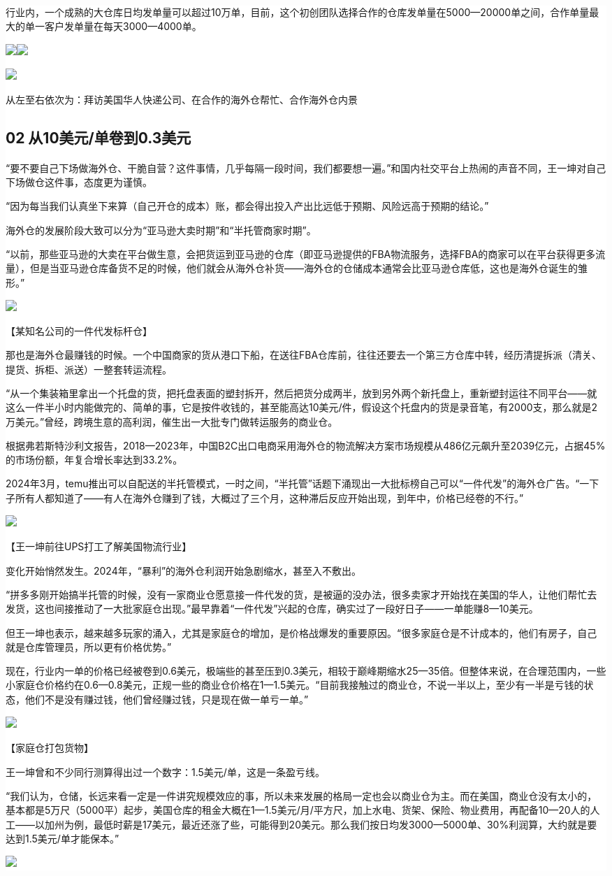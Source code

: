 行业内，一个成熟的大仓库日均发单量可以超过10万单，目前，这个初创团队选择合作的仓库发单量在5000—20000单之间，合作单量最大的单一客户发单量在每天3000—4000单。

![](https://image.woshipm.com/2025/04/21/8581192a-1eaf-11f0-b1a0-00163e09d72f.png)![](https://image.woshipm.com/2025/04/21/864ed0d6-1eaf-11f0-b1a0-00163e09d72f.png)

![](https://image.woshipm.com/2025/04/21/878e850e-1eaf-11f0-b1a0-00163e09d72f.png)

从左至右依次为：拜访美国华人快递公司、在合作的海外仓帮忙、合作海外仓内景

## 02 从10美元/单卷到0.3美元

“要不要自己下场做海外仓、干脆自营？这件事情，几乎每隔一段时间，我们都要想一遍。”和国内社交平台上热闹的声音不同，王一坤对自己下场做仓这件事，态度更为谨慎。

“因为每当我们认真坐下来算（自己开仓的成本）账，都会得出投入产出比远低于预期、风险远高于预期的结论。”

海外仓的发展阶段大致可以分为“亚马逊大卖时期”和“半托管商家时期”。

“以前，那些亚马逊的大卖在平台做生意，会把货运到亚马逊的仓库（即亚马逊提供的FBA物流服务，选择FBA的商家可以在平台获得更多流量），但是当亚马逊仓库备货不足的时候，他们就会从海外仓补货——海外仓的仓储成本通常会比亚马逊仓库低，这也是海外仓诞生的雏形。”

![](https://image.woshipm.com/2025/04/21/887bcd00-1eaf-11f0-b1a0-00163e09d72f.jpg)

【某知名公司的一件代发标杆仓】

那也是海外仓最赚钱的时候。一个中国商家的货从港口下船，在送往FBA仓库前，往往还要去一个第三方仓库中转，经历清提拆派（清关、提货、拆柜、派送）一整套转运流程。

“从一个集装箱里拿出一个托盘的货，把托盘表面的塑封拆开，然后把货分成两半，放到另外两个新托盘上，重新塑封运往不同平台——就这么一件半小时内能做完的、简单的事，它是按件收钱的，甚至能高达10美元/件，假设这个托盘内的货是录音笔，有2000支，那么就是2万美元。”曾经，跨境生意的高利润，催生出一大批专门做转运服务的商业仓。

根据弗若斯特沙利文报告，2018—2023年，中国B2C出口电商采用海外仓的物流解决方案市场规模从486亿元飙升至2039亿元，占据45%的市场份额，年复合增长率达到33.2%。

2024年3月，temu推出可以自配送的半托管模式，一时之间，“半托管”话题下涌现出一大批标榜自己可以“一件代发”的海外仓广告。“一下子所有人都知道了——有人在海外仓赚到了钱，大概过了三个月，这种滞后反应开始出现，到年中，价格已经卷的不行。”

![](https://image.woshipm.com/2025/04/21/894f1d40-1eaf-11f0-b1a0-00163e09d72f.jpg)

【王一坤前往UPS打工了解美国物流行业】

变化开始悄然发生。2024年，“暴利”的海外仓利润开始急剧缩水，甚至入不敷出。

“拼多多刚开始搞半托管的时候，没有一家商业仓愿意接一件代发的货，是被逼的没办法，很多卖家才开始找在美国的华人，让他们帮忙去发货，这也间接推动了一大批家庭仓出现。”最早靠着“一件代发”兴起的仓库，确实过了一段好日子——一单能赚8—10美元。

但王一坤也表示，越来越多玩家的涌入，尤其是家庭仓的增加，是价格战爆发的重要原因。“很多家庭仓是不计成本的，他们有房子，自己就是仓库管理员，所以更有价格优势。”

现在，行业内一单的价格已经被卷到0.6美元，极端些的甚至压到0.3美元，相较于巅峰期缩水25—35倍。但整体来说，在合理范围内，一些小家庭仓价格约在0.6—0.8美元，正规一些的商业仓价格在1—1.5美元。“目前我接触过的商业仓，不说一半以上，至少有一半是亏钱的状态，他们不是没有赚过钱，他们曾经赚过钱，只是现在做一单亏一单。”

![](https://image.woshipm.com/2025/04/21/8a0daf8a-1eaf-11f0-b1a0-00163e09d72f.jpg)

【家庭仓打包货物】

王一坤曾和不少同行测算得出过一个数字：1.5美元/单，这是一条盈亏线。

“我们认为，仓储，长远来看一定是一件讲究规模效应的事，所以未来发展的格局一定也会以商业仓为主。而在美国，商业仓没有太小的，基本都是5万尺（5000平）起步，美国仓库的租金大概在1—1.5美元/月/平方尺，加上水电、货架、保险、物业费用，再配备10—20人的人工——以加州为例，最低时薪是17美元，最近还涨了些，可能得到20美元。那么我们按日均发3000—5000单、30%利润算，大约就是要达到1.5美元/单才能保本。”

![](https://image.woshipm.com/2025/04/21/8bdf742e-1eaf-11f0-b1a0-00163e09d72f.jpg)
